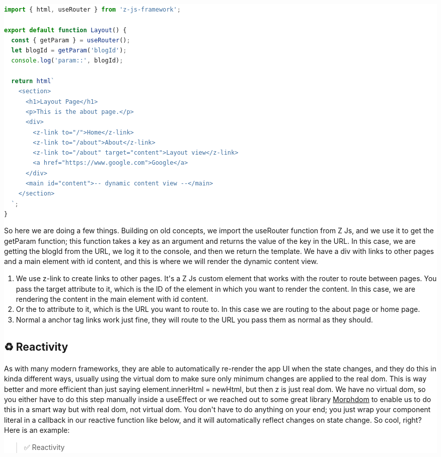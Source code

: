 ```js
import { html, useRouter } from 'z-js-framework';

export default function Layout() {
  const { getParam } = useRouter();
  let blogId = getParam('blogId');
  console.log('param::', blogId);

  return html`
    <section>
      <h1>Layout Page</h1>
      <p>This is the about page.</p>
      <div>
        <z-link to="/">Home</z-link>
        <z-link to="/about">About</z-link>
        <z-link to="/about" target="content">Layout view</z-link>
        <a href="https://www.google.com">Google</a>
      </div>
      <main id="content">-- dynamic content view --</main>
    </section>
  `;
}

```

So here we are doing a few things. Building on old concepts, we import the useRouter function from Z Js, and we use it to get the getParam function; this function takes a key as an argument and returns the value of the key in the URL. In this case, we are getting the blogId from the URL, we log it to the console, and then we return the template. We have a div with links to other pages and a main element with id content, and this is where we will render the dynamic content view.

1. We use z-link to create links to other pages. It's a Z Js custom element that works with the router to route between pages. You pass the target attribute to it, which is the ID of the element in which you want to render the content. In this case, we are rendering the content in the main element with id content.
2. Or the to attribute to it, which is the URL you want to route to. In this case we are routing to the about page or home page.
3. Normal a anchor tag links work just fine, they will route to the URL you pass them as normal as they should.

## ♻️ Reactivity

As with many modern frameworks, they are able to automatically re-render the app UI when the state changes, and they do this in kinda different ways, usually using the virtual dom to make sure only minimum changes are applied to the real dom. This is way better and more efficient than just saying element.innerHtml = newHtml, but then z is just real dom. We have no virtual dom, so you either have to do this step manually inside a useEffect or we reached out to some great library [Morphdom](https://github.com/patrick-steele-idem/morphdom) to enable us to do this in a smart way but with real dom, not virtual dom. You don't have to do anything on your end; you just wrap your component literal in a callback in our reactive function like below, and it will automatically reflect changes on state change. So cool, right? Here is an example:

> ✅ Reactivity
